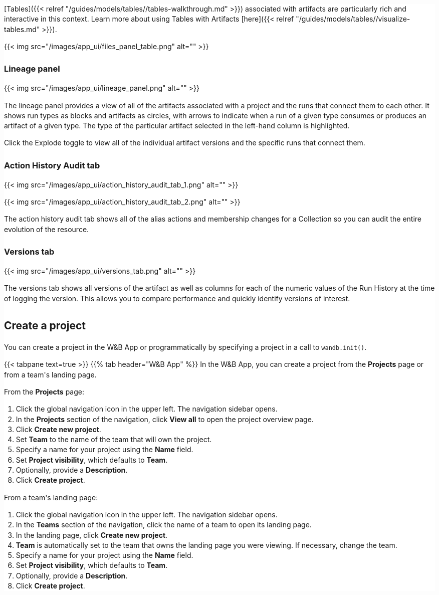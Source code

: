 [Tables]({{< relref "/guides/models/tables//tables-walkthrough.md" >}}) associated with artifacts are particularly rich and interactive in this context. Learn more about using Tables with Artifacts [here]({{< relref "/guides/models/tables//visualize-tables.md" >}}).

{{< img src="/images/app_ui/files_panel_table.png" alt="" >}}

### Lineage panel

{{< img src="/images/app_ui/lineage_panel.png" alt="" >}}

The lineage panel provides a view of all of the artifacts associated with a project and the runs that connect them to each other. It shows run types as blocks and artifacts as circles, with arrows to indicate when a run of a given type consumes or produces an artifact of a given type. The type of the particular artifact selected in the left-hand column is highlighted.

Click the Explode toggle to view all of the individual artifact versions and the specific runs that connect them.

### Action History Audit tab

{{< img src="/images/app_ui/action_history_audit_tab_1.png" alt="" >}}

{{< img src="/images/app_ui/action_history_audit_tab_2.png" alt="" >}}

The action history audit tab shows all of the alias actions and membership changes for a Collection so you can audit the entire evolution of the resource.

### Versions tab

{{< img src="/images/app_ui/versions_tab.png" alt="" >}}

The versions tab shows all versions of the artifact as well as columns for each of the numeric values of the Run History at the time of logging the version. This allows you to compare performance and quickly identify versions of interest.

## Create a project
You can create a project in the W&B App or programmatically by specifying a project in a call to `wandb.init()`.

{{< tabpane text=true >}}
   {{% tab header="W&B App" %}}
In the W&B App, you can create a project from the **Projects** page or from a team's landing page.

From the **Projects** page:
1. Click the global navigation icon in the upper left. The navigation sidebar opens.
1. In the **Projects** section of the navigation, click **View all** to open the project overview page.
1. Click **Create new project**.
1. Set **Team** to the name of the team that will own the project.
1. Specify a name for your project using the **Name** field. 
1. Set **Project visibility**, which defaults to **Team**.
1. Optionally, provide a **Description**.
1. Click **Create project**.

From a team's landing page:
1. Click the global navigation icon in the upper left. The navigation sidebar opens.
1. In the **Teams** section of the navigation, click the name of a team to open its landing page.
1. In the landing page, click **Create new project**.
1. **Team** is automatically set to the team that owns the landing page you were viewing. If necessary, change the team.
1. Specify a name for your project using the **Name** field. 
1. Set **Project visibility**, which defaults to **Team**.
1. Optionally, provide a **Description**.
1. Click **Create project**.
